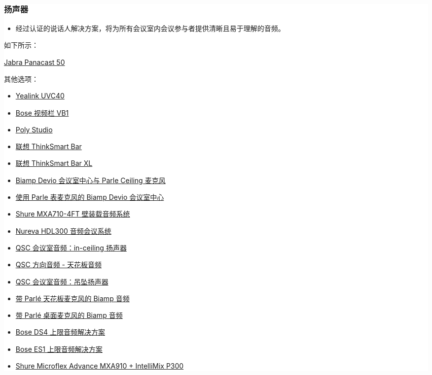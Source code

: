 ### <a name="speakers"></a>扬声器

-   经过认证的说话人解决方案，将为所有会议室内会议参与者提供清晰且易于理解的音频。

如下所示：

[Jabra Panacast 50](https://www.microsoft.com/en-us/microsoft-teams/across-devices/devices/product/jabra-panacast-50-series/922)

其他选项：

-   [Yealink UVC40](https://www.microsoft.com/en-us/microsoft-teams/across-devices/devices/product/yealink-uvc40/648)

-   [Bose 视频栏 VB1](https://www.microsoft.com/en-us/microsoft-teams/across-devices/devices/product/bose-videobar-vb1/809)

-   [Poly Studio](https://www.microsoft.com/en-us/microsoft-teams/across-devices/devices/product/poly-studio/206)

-   [联想 ThinkSmart Bar](https://www.microsoft.com/en-us/microsoft-teams/across-devices/devices/product/lenovo-thinksmart-bar/949)

-   [联想 ThinkSmart Bar XL](https://www.microsoft.com/en-us/microsoft-teams/across-devices/devices/product/lenovo-thinksmart-bar/949)

-   [Biamp Devio 会议室中心与 Parle Ceiling 麦克风](https://www.microsoft.com/en-us/microsoft-teams/across-devices/devices/product/biamp-devio-conference-room-hubs/920)

-   [使用 Parle 表麦克风的 Biamp Devio 会议室中心](https://www.microsoft.com/en-us/microsoft-teams/across-devices/devices/product/biamp-devio-conference-room-hubs/920)

-   [Shure MXA710-4FT 壁装载音频系统](https://www.microsoft.com/en-us/microsoft-teams/across-devices/devices/product/shure-mxa710-audio-systems/967)

-   [Nureva HDL300 音频会议系统](https://www.microsoft.com/en-us/microsoft-teams/across-devices/devices/product/nureva-hdl300-audio-conferencing-system/739)

-   [QSC 会议室音频：in-ceiling 扬声器](https://www.microsoft.com/en-us/microsoft-teams/across-devices/devices/product/qsc-meeting-room-audio-in-ceiling-speakers/700)

-   [QSC 方向音频 - 天花板音频](https://www.microsoft.com/en-us/microsoft-teams/across-devices/devices/product/qsc-directional-audio/704)

-   [QSC 会议室音频：吊坠扬声器](https://www.microsoft.com/en-us/microsoft-teams/across-devices/devices/product/qsc-meeting-room-audio-pendant-speakers/711)

-   [带 Parlé 天花板麦克风的 Biamp 音频](https://www.microsoft.com/en-us/microsoft-teams/across-devices/devices/product/biamp-complete-room-audio-with-parle-ceiling-mic/613)

-   [带 Parlé 桌面麦克风的 Biamp 音频](https://www.microsoft.com/en-us/microsoft-teams/across-devices/devices/product/biamp-complete-room-audio-with-parle-ceiling-mic/613)

-   [Bose DS4 上限音频解决方案](https://www.microsoft.com/en-us/microsoft-teams/across-devices/devices/product/bose-ds4-ceiling-audio-solution/694)

-   [Bose ES1 上限音频解决方案](https://www.microsoft.com/en-us/microsoft-teams/across-devices/devices/product/bose-es1-ceiling-audio-solution/506)

-   [Shure Microflex Advance MXA910 + IntelliMix P300](https://www.microsoft.com/en-us/microsoft-teams/across-devices/devices/product/shure-microflex-advance-mxa910-intellimix-p300/429)
